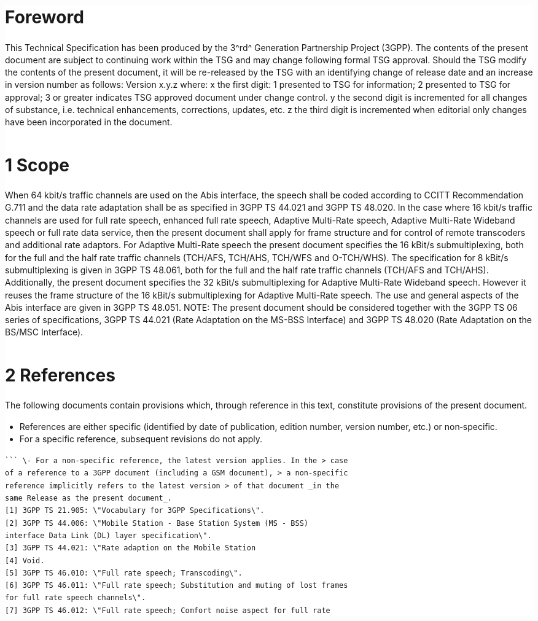 # Foreword
This Technical Specification has been produced by the 3^rd^ Generation
Partnership Project (3GPP).
The contents of the present document are subject to continuing work within the
TSG and may change following formal TSG approval. Should the TSG modify the
contents of the present document, it will be re-released by the TSG with an
identifying change of release date and an increase in version number as
follows:
Version x.y.z
where:
x the first digit:
1 presented to TSG for information;
2 presented to TSG for approval;
3 or greater indicates TSG approved document under change control.
y the second digit is incremented for all changes of substance, i.e. technical
enhancements, corrections, updates, etc.
z the third digit is incremented when editorial only changes have been
incorporated in the document.
# 1 Scope
When 64 kbit/s traffic channels are used on the Abis interface, the speech
shall be coded according to CCITT Recommendation G.711 and the data rate
adaptation shall be as specified in 3GPP TS 44.021 and 3GPP TS 48.020.
In the case where 16 kbit/s traffic channels are used for full rate speech,
enhanced full rate speech, Adaptive Multi-Rate speech, Adaptive Multi-Rate
Wideband speech or full rate data service, then the present document shall
apply for frame structure and for control of remote transcoders and additional
rate adaptors.
For Adaptive Multi-Rate speech the present document specifies the 16 kBit/s
submultiplexing, both for the full and the half rate traffic channels
(TCH/AFS, TCH/AHS, TCH/WFS and O-TCH/WHS). The specification for 8 kBit/s
submultiplexing is given in 3GPP TS 48.061, both for the full and the half
rate traffic channels (TCH/AFS and TCH/AHS).
Additionally, the present document specifies the 32 kBit/s submultiplexing for
Adaptive Multi-Rate Wideband speech. However it reuses the frame structure of
the 16 kBit/s submultiplexing for Adaptive Multi-Rate speech.
The use and general aspects of the Abis interface are given in 3GPP TS 48.051.
NOTE: The present document should be considered together with the 3GPP TS 06
series of specifications, 3GPP TS 44.021 (Rate Adaptation on the MS-BSS
Interface) and 3GPP TS 48.020 (Rate Adaptation on the BS/MSC Interface).
# 2 References
The following documents contain provisions which, through reference in this
text, constitute provisions of the present document.
  * References are either specific (identified by date of publication, edition number, version number, etc.) or non‑specific.
  * For a specific reference, subsequent revisions do not apply.
```{=html}
``` \- For a non-specific reference, the latest version applies. In the > case
of a reference to a 3GPP document (including a GSM document), > a non-specific
reference implicitly refers to the latest version > of that document _in the
same Release as the present document_.
[1] 3GPP TS 21.905: \"Vocabulary for 3GPP Specifications\".
[2] 3GPP TS 44.006: \"Mobile Station - Base Station System (MS - BSS)
interface Data Link (DL) layer specification\".
[3] 3GPP TS 44.021: \"Rate adaption on the Mobile Station
[4] Void.
[5] 3GPP TS 46.010: \"Full rate speech; Transcoding\".
[6] 3GPP TS 46.011: \"Full rate speech; Substitution and muting of lost frames
for full rate speech channels\".
[7] 3GPP TS 46.012: \"Full rate speech; Comfort noise aspect for full rate
```